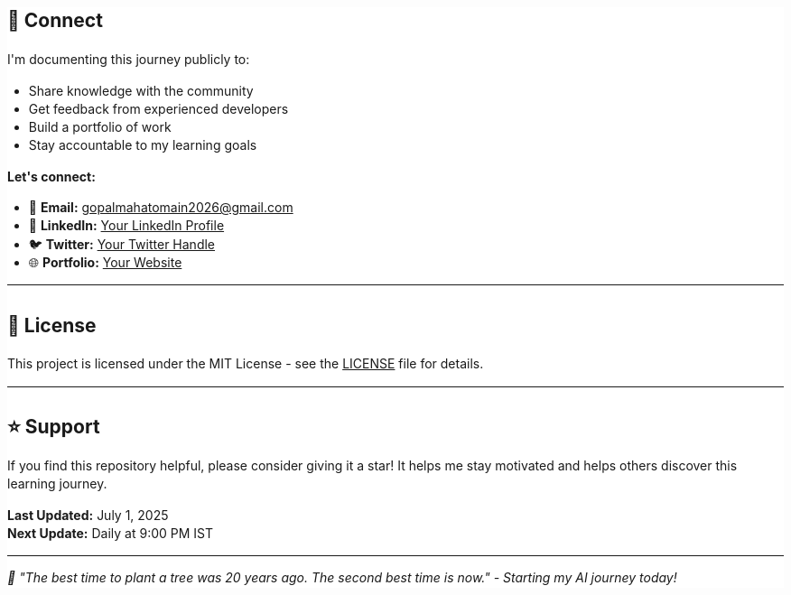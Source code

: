 ## 🤝 Connect

I'm documenting this journey publicly to:
- Share knowledge with the community
- Get feedback from experienced developers
- Build a portfolio of work
- Stay accountable to my learning goals

**Let's connect:**
- 📧 **Email:** gopalmahatomain2026@gmail.com
- 💼 **LinkedIn:** [Your LinkedIn Profile](https://www.linkedin.com/in/gopal-mahato-59140b372/)
- 🐦 **Twitter:** [Your Twitter Handle](https://x.com/GopalMahat2026)
- 🌐 **Portfolio:** [Your Website](https://yourwebsite.com)

---

## 📝 License

This project is licensed under the MIT License - see the [LICENSE](LICENSE) file for details.

---

## ⭐ Support

If you find this repository helpful, please consider giving it a star! It helps me stay motivated and helps others discover this learning journey.

**Last Updated:** July 1, 2025  
**Next Update:** Daily at 9:00 PM IST

---

*🚀 "The best time to plant a tree was 20 years ago. The second best time is now." - Starting my AI journey today!*
